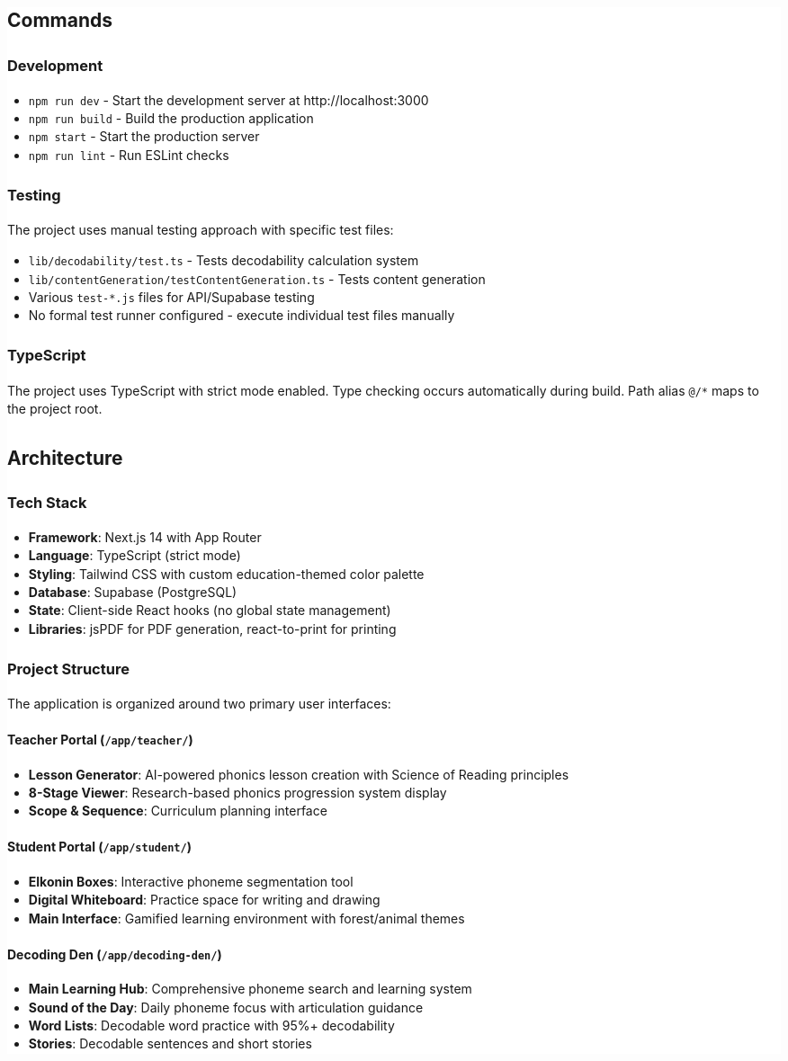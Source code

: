 ## Commands

### Development
- `npm run dev` - Start the development server at http://localhost:3000
- `npm run build` - Build the production application
- `npm start` - Start the production server
- `npm run lint` - Run ESLint checks

### Testing
The project uses manual testing approach with specific test files:
- `lib/decodability/test.ts` - Tests decodability calculation system
- `lib/contentGeneration/testContentGeneration.ts` - Tests content generation
- Various `test-*.js` files for API/Supabase testing
- No formal test runner configured - execute individual test files manually

### TypeScript
The project uses TypeScript with strict mode enabled. Type checking occurs automatically during build. Path alias `@/*` maps to the project root.

## Architecture

### Tech Stack
- **Framework**: Next.js 14 with App Router
- **Language**: TypeScript (strict mode)
- **Styling**: Tailwind CSS with custom education-themed color palette
- **Database**: Supabase (PostgreSQL)
- **State**: Client-side React hooks (no global state management)
- **Libraries**: jsPDF for PDF generation, react-to-print for printing

### Project Structure

The application is organized around two primary user interfaces:

#### Teacher Portal (`/app/teacher/`)
- **Lesson Generator**: AI-powered phonics lesson creation with Science of Reading principles
- **8-Stage Viewer**: Research-based phonics progression system display
- **Scope & Sequence**: Curriculum planning interface

#### Student Portal (`/app/student/`)
- **Elkonin Boxes**: Interactive phoneme segmentation tool
- **Digital Whiteboard**: Practice space for writing and drawing
- **Main Interface**: Gamified learning environment with forest/animal themes

#### Decoding Den (`/app/decoding-den/`)
- **Main Learning Hub**: Comprehensive phoneme search and learning system
- **Sound of the Day**: Daily phoneme focus with articulation guidance
- **Word Lists**: Decodable word practice with 95%+ decodability
- **Stories**: Decodable sentences and short stories
